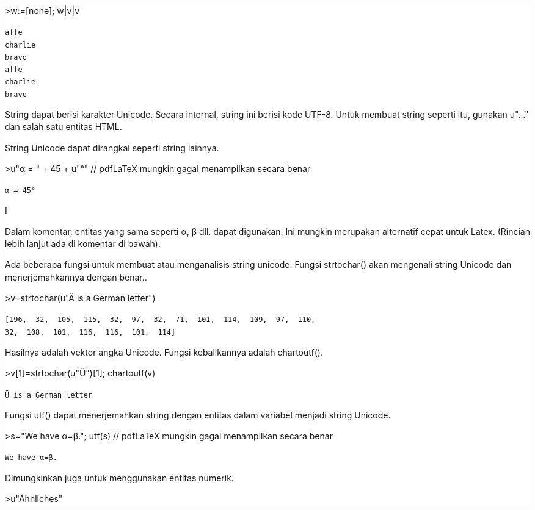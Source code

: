 
\>w:=[none]; w|v|v


    affe
    charlie
    bravo
    affe
    charlie
    bravo

String dapat berisi karakter Unicode. Secara internal, string ini
berisi kode UTF-8. Untuk membuat string seperti itu, gunakan u"..."
dan salah satu entitas HTML.


String Unicode dapat dirangkai seperti string lainnya.


\>u"&alpha; = " + 45 + u"&deg;" // pdfLaTeX mungkin gagal menampilkan secara benar


    α = 45°

I


Dalam komentar, entitas yang sama seperti α, β dll. dapat
digunakan. Ini mungkin merupakan alternatif cepat untuk Latex.
(Rincian lebih lanjut ada di komentar di bawah).


Ada beberapa fungsi untuk membuat atau menganalisis string unicode.
Fungsi strtochar() akan mengenali string Unicode dan menerjemahkannya
dengan benar..


\>v=strtochar(u"&Auml; is a German letter")


    [196,  32,  105,  115,  32,  97,  32,  71,  101,  114,  109,  97,  110,
    32,  108,  101,  116,  116,  101,  114]

Hasilnya adalah vektor angka Unicode. Fungsi kebalikannya adalah
chartoutf().


\>v[1]=strtochar(u"&Uuml;")[1]; chartoutf(v)


    Ü is a German letter

Fungsi utf() dapat menerjemahkan string dengan entitas dalam variabel
menjadi string Unicode.


\>s="We have &alpha;=&beta;."; utf(s) // pdfLaTeX mungkin gagal menampilkan secara benar


    We have α=β.

Dimungkinkan juga untuk menggunakan entitas numerik.


\>u"&#196;hnliches"
